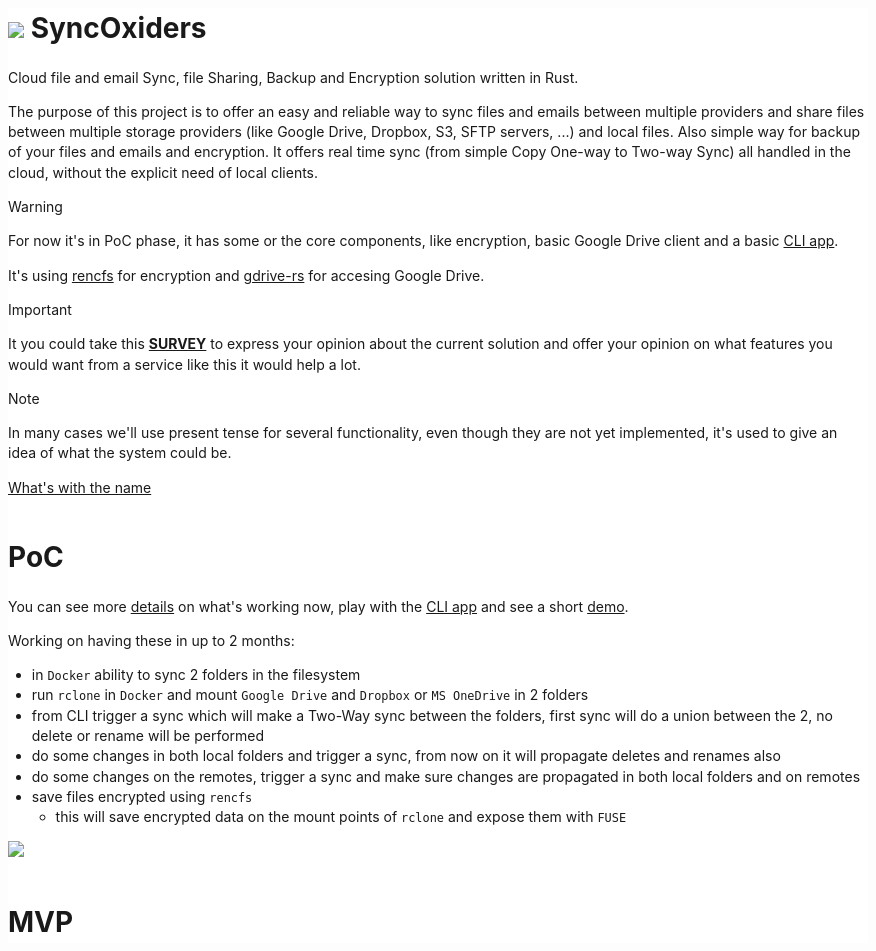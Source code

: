 # ![](website/resources/syncoxiders-icon-20p.png) SyncOxiders

Cloud file and email Sync, file Sharing, Backup and Encryption solution written in Rust.

The purpose of this project is to offer an easy and reliable way to sync files and emails between multiple providers and share files between multiple storage providers (like Google Drive, Dropbox, S3, SFTP servers, ...) and local files. Also simple way for backup of your files and emails and encryption. 
It offers real time sync (from simple Copy One-way to Two-way Sync) all handled in the cloud, without the explicit need of local clients.

> [!WARNING]  
> For now it's in PoC phase, it has some or the core components, like encryption, basic Google Drive client and a basic [CLI app](website/pages/poc-demo.md#using-cli).

It's using [rencfs](https://github.com/radumarias/rencfs) for encryption and [gdrive-rs](https://github.com/radumarias/gdrive-rs) for accesing Google Drive.

> [!IMPORTANT]  
> It you could take this [**SURVEY**](https://forms.gle/qgnWBJhzCpzPLSmv5) to express your opinion about the current solution and offer your opinion on what features you would want from a service like this it would help a lot.

> [!NOTE]  
In many cases we'll use present tense for several functionality, even though they are not yet implemented, it's used to give an idea of what the system could be.

[What's with the name](website/pages/name.md)

# PoC

You can see more [details](website/pages/poc-demo.md) on what's working now, play with the [CLI app](website/pages/poc-demo.md#using-cli) and see a short [demo](https://www.youtube.com/watch?v=JHQC1XpCzQw).

Working on having these in up to 2 months:
- in `Docker` ability to sync 2 folders in the filesystem
- run `rclone` in `Docker` and mount `Google Drive` and `Dropbox` or `MS OneDrive` in 2 folders
- from CLI trigger a sync which will make a Two-Way sync between the folders, first sync will do a union between the 2, no delete or rename will be performed
- do some changes in both local folders and trigger a sync, from now on it will propagate deletes and renames also
- do some changes on the remotes, trigger a sync and make sure changes are propagated in both local folders and on remotes
- save files encrypted using `rencfs`
  - this will save encrypted data on the mount points of `rclone` and expose them with `FUSE`

<img src="website/resources/poc.png" style = "width: 100%; max-width: 1000px; height: auto;">

# MVP
